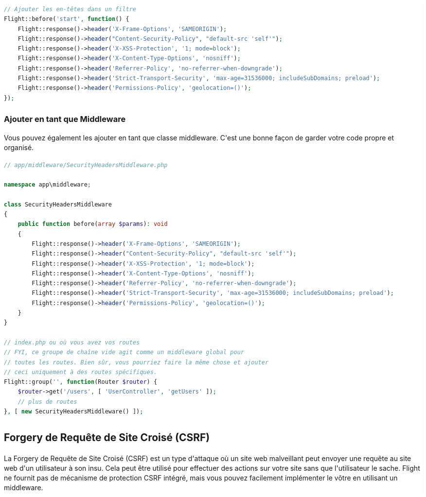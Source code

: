 ```php
// Ajouter les en-têtes dans un filtre
Flight::before('start', function() {
	Flight::response()->header('X-Frame-Options', 'SAMEORIGIN');
	Flight::response()->header("Content-Security-Policy", "default-src 'self'");
	Flight::response()->header('X-XSS-Protection', '1; mode=block');
	Flight::response()->header('X-Content-Type-Options', 'nosniff');
	Flight::response()->header('Referrer-Policy', 'no-referrer-when-downgrade');
	Flight::response()->header('Strict-Transport-Security', 'max-age=31536000; includeSubDomains; preload');
	Flight::response()->header('Permissions-Policy', 'geolocation=()');
});
```

### Ajouter en tant que Middleware

Vous pouvez également les ajouter en tant que classe middleware. C'est une bonne façon de garder votre code propre et organisé.

```php
// app/middleware/SecurityHeadersMiddleware.php

namespace app\middleware;

class SecurityHeadersMiddleware
{
	public function before(array $params): void
	{
		Flight::response()->header('X-Frame-Options', 'SAMEORIGIN');
		Flight::response()->header("Content-Security-Policy", "default-src 'self'");
		Flight::response()->header('X-XSS-Protection', '1; mode=block');
		Flight::response()->header('X-Content-Type-Options', 'nosniff');
		Flight::response()->header('Referrer-Policy', 'no-referrer-when-downgrade');
		Flight::response()->header('Strict-Transport-Security', 'max-age=31536000; includeSubDomains; preload');
		Flight::response()->header('Permissions-Policy', 'geolocation=()');
	}
}

// index.php ou où vous avez vos routes
// FYI, ce groupe de chaîne vide agit comme un middleware global pour
// toutes les routes. Bien sûr, vous pourriez faire la même chose et ajouter
// ceci uniquement à des routes spécifiques.
Flight::group('', function(Router $router) {
	$router->get('/users', [ 'UserController', 'getUsers' ]);
	// plus de routes
}, [ new SecurityHeadersMiddleware() ]);
```


## Forgery de Requête de Site Croisé (CSRF)

La Forgery de Requête de Site Croisé (CSRF) est un type d'attaque où un site web malveillant peut envoyer une requête au site web d'un utilisateur à son insu. Cela peut être utilisé pour effectuer des actions sur votre site sans que l'utilisateur le sache. Flight ne fournit pas de mécanisme de protection CSRF intégré, mais vous pouvez facilement implémenter le vôtre en utilisant un middleware.
